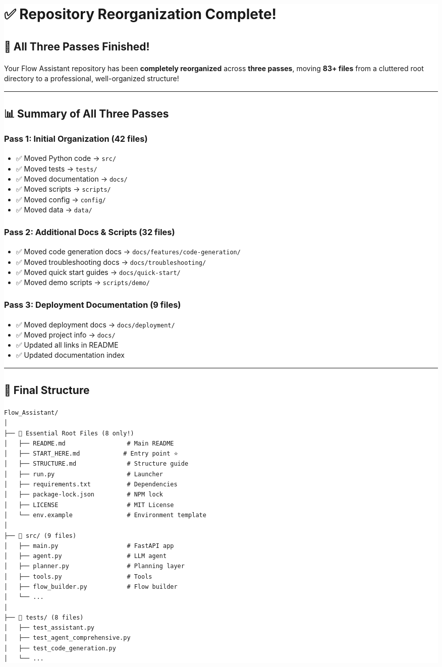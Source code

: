 # ✅ Repository Reorganization Complete!

## 🎉 All Three Passes Finished!

Your Flow Assistant repository has been **completely reorganized** across **three passes**, moving **83+ files** from a cluttered root directory to a professional, well-organized structure!

---

## 📊 Summary of All Three Passes

### Pass 1: Initial Organization (42 files)
- ✅ Moved Python code → `src/`
- ✅ Moved tests → `tests/`
- ✅ Moved documentation → `docs/`
- ✅ Moved scripts → `scripts/`
- ✅ Moved config → `config/`
- ✅ Moved data → `data/`

### Pass 2: Additional Docs & Scripts (32 files)
- ✅ Moved code generation docs → `docs/features/code-generation/`
- ✅ Moved troubleshooting docs → `docs/troubleshooting/`
- ✅ Moved quick start guides → `docs/quick-start/`
- ✅ Moved demo scripts → `scripts/demo/`

### Pass 3: Deployment Documentation (9 files)
- ✅ Moved deployment docs → `docs/deployment/`
- ✅ Moved project info → `docs/`
- ✅ Updated all links in README
- ✅ Updated documentation index

---

## 📁 Final Structure

```
Flow_Assistant/
│
├── 📄 Essential Root Files (8 only!)
│   ├── README.md                 # Main README
│   ├── START_HERE.md            # Entry point ⭐
│   ├── STRUCTURE.md              # Structure guide
│   ├── run.py                    # Launcher
│   ├── requirements.txt          # Dependencies
│   ├── package-lock.json         # NPM lock
│   ├── LICENSE                   # MIT License
│   └── env.example               # Environment template
│
├── 📁 src/ (9 files)
│   ├── main.py                   # FastAPI app
│   ├── agent.py                  # LLM agent
│   ├── planner.py                # Planning layer
│   ├── tools.py                  # Tools
│   ├── flow_builder.py           # Flow builder
│   └── ...
│
├── 📁 tests/ (8 files)
│   ├── test_assistant.py
│   ├── test_agent_comprehensive.py
│   ├── test_code_generation.py
│   └── ...
```